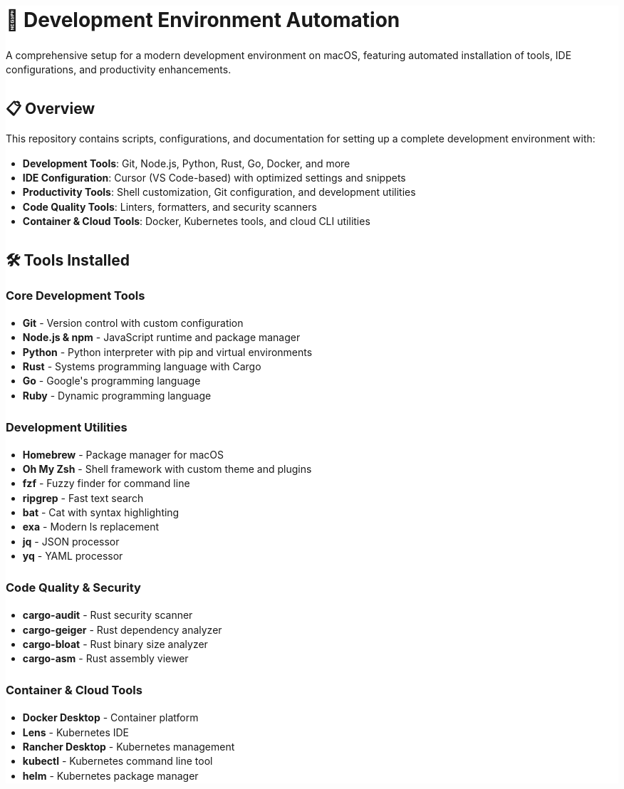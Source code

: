 # 🚀 Development Environment Automation

A comprehensive setup for a modern development environment on macOS, featuring automated installation of tools, IDE configurations, and productivity enhancements.

## 📋 Overview

This repository contains scripts, configurations, and documentation for setting up a complete development environment with:

- **Development Tools**: Git, Node.js, Python, Rust, Go, Docker, and more
- **IDE Configuration**: Cursor (VS Code-based) with optimized settings and snippets
- **Productivity Tools**: Shell customization, Git configuration, and development utilities
- **Code Quality Tools**: Linters, formatters, and security scanners
- **Container & Cloud Tools**: Docker, Kubernetes tools, and cloud CLI utilities

## 🛠️ Tools Installed

### Core Development Tools
- **Git** - Version control with custom configuration
- **Node.js & npm** - JavaScript runtime and package manager
- **Python** - Python interpreter with pip and virtual environments
- **Rust** - Systems programming language with Cargo
- **Go** - Google's programming language
- **Ruby** - Dynamic programming language

### Development Utilities
- **Homebrew** - Package manager for macOS
- **Oh My Zsh** - Shell framework with custom theme and plugins
- **fzf** - Fuzzy finder for command line
- **ripgrep** - Fast text search
- **bat** - Cat with syntax highlighting
- **exa** - Modern ls replacement
- **jq** - JSON processor
- **yq** - YAML processor

### Code Quality & Security
- **cargo-audit** - Rust security scanner
- **cargo-geiger** - Rust dependency analyzer
- **cargo-bloat** - Rust binary size analyzer
- **cargo-asm** - Rust assembly viewer

### Container & Cloud Tools
- **Docker Desktop** - Container platform
- **Lens** - Kubernetes IDE
- **Rancher Desktop** - Kubernetes management
- **kubectl** - Kubernetes command line tool
- **helm** - Kubernetes package manager
